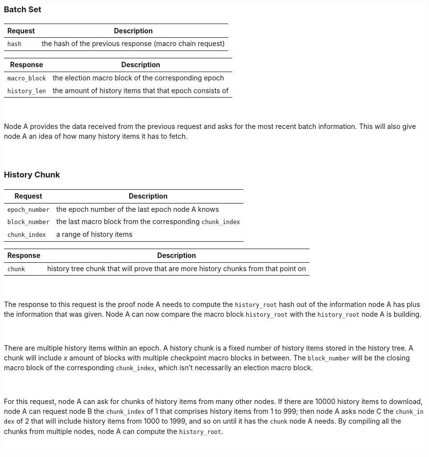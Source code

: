 ### Batch Set

| Request | Description                                             |
| ------- | ------------------------------------------------------- |
| `hash`  | the hash of the previous response (macro chain request) |

| Response      | Description                                             |
| ------------- | ------------------------------------------------------- |
| `macro_block` | the election macro block of the corresponding epoch     |
| `history_len` | the amount of history items that that epoch consists of |

<br/>

Node A provides the data received from the previous request and asks for the most recent batch information. This will also give node A an idea of how many history items it has to fetch.

<br/>

### History Chunk

| Request        | Description                                               |
| -------------- | --------------------------------------------------------- |
| `epoch_number` | the epoch number of the last epoch node A knows           |
| `block_number` | the last macro block from the corresponding `chunk_index` |
| `chunk_index`  | a range of history items                                  |

| Response | Description                                                                        |
| -------- | ---------------------------------------------------------------------------------- |
| `chunk`  | history tree chunk that will prove that are more history chunks from that point on |

<br/>

The response to this request is the proof node A needs to compute the `history_root` hash out of the information node A has plus the information that was given. Node A can now compare the macro block `history_root` with the `history_root` node A is building.

<br/>

There are multiple history items within an epoch. A history chunk is a fixed number of history items stored in the history tree. A chunk will include _x_ amount of blocks with multiple checkpoint macro blocks in between. The `block_number` will be the closing macro block of the corresponding `chunk_index`, which isn’t necessarily an election macro block.

<br/>

For this request, node A can ask for chunks of history items from many other nodes. If there are 10000 history items to download, node A can request node B the `chunk_index` of 1 that comprises history items from 1 to 999; then node A asks node C the `chunk_index` of 2 that will include history items from 1000 to 1999, and so on until it has the `chunk` node A needs. By compiling all the chunks from multiple nodes, node A can compute the `history_root`.

<br/>
